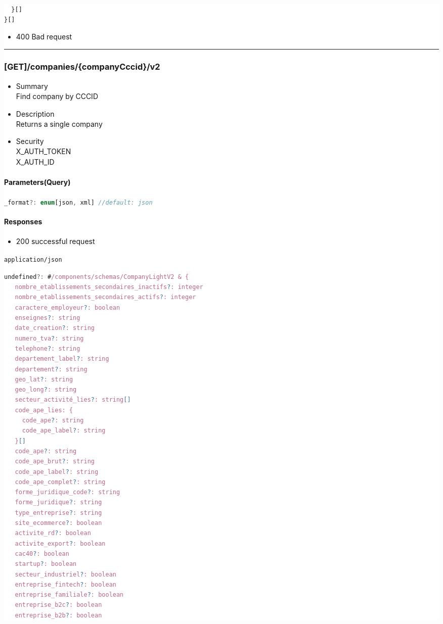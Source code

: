 ```ts
  }[]
}[]
```

- 400 Bad request

***

### [GET]/companies/{companyCccid}/v2

- Summary  
Find company by CCCID

- Description  
Returns a single company

- Security  
X_AUTH_TOKEN  
X_AUTH_ID  

#### Parameters(Query)

```ts
_format?: enum[json, xml] //default: json
```

#### Responses

- 200 successful request

`application/json`

```ts
undefined?: #/components/schemas/CompanyLightV2 & {
   nombre_etablissements_secondaires_inactifs?: integer
   nombre_etablissements_secondaires_actifs?: integer
   caractere_employeur?: boolean
   enseignes?: string
   date_creation?: string
   numero_tva?: string
   telephone?: string
   departement_label?: string
   departement?: string
   geo_lat?: string
   geo_long?: string
   secteur_activité_lies?: string[]
   code_ape_lies: {
     code_ape?: string
     code_ape_label?: string
   }[]
   code_ape?: string
   code_ape_brut?: string
   code_ape_label?: string
   code_ape_complet?: string
   forme_juridique_code?: string
   forme_juridique?: string
   type_entreprise?: string
   site_ecommerce?: boolean
   activite_rd?: boolean
   activite_export?: boolean
   cac40?: boolean
   startup?: boolean
   secteur_industriel?: boolean
   entreprise_fintech?: boolean
   entreprise_familiale?: boolean
   entreprise_b2c?: boolean
   entreprise_b2b?: boolean
```